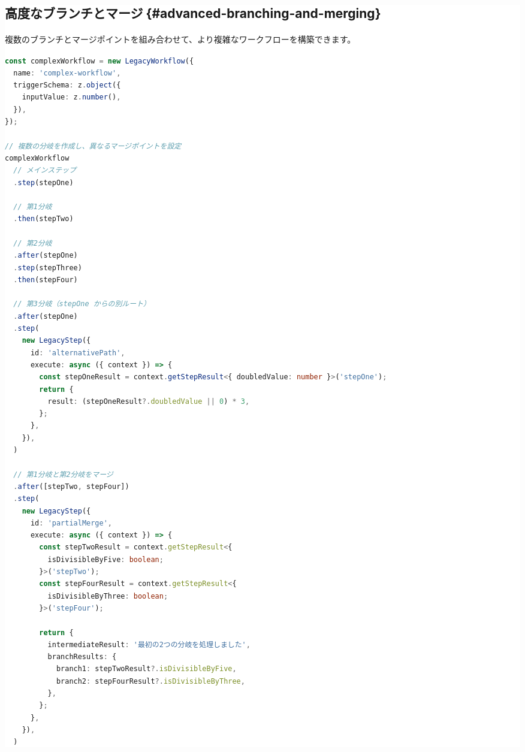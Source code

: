 
## 高度なブランチとマージ \{#advanced-branching-and-merging\}

複数のブランチとマージポイントを組み合わせて、より複雑なワークフローを構築できます。

```ts showLineNumbers copy
const complexWorkflow = new LegacyWorkflow({
  name: 'complex-workflow',
  triggerSchema: z.object({
    inputValue: z.number(),
  }),
});

// 複数の分岐を作成し、異なるマージポイントを設定
complexWorkflow
  // メインステップ
  .step(stepOne)

  // 第1分岐
  .then(stepTwo)

  // 第2分岐
  .after(stepOne)
  .step(stepThree)
  .then(stepFour)

  // 第3分岐（stepOne からの別ルート）
  .after(stepOne)
  .step(
    new LegacyStep({
      id: 'alternativePath',
      execute: async ({ context }) => {
        const stepOneResult = context.getStepResult<{ doubledValue: number }>('stepOne');
        return {
          result: (stepOneResult?.doubledValue || 0) * 3,
        };
      },
    }),
  )

  // 第1分岐と第2分岐をマージ
  .after([stepTwo, stepFour])
  .step(
    new LegacyStep({
      id: 'partialMerge',
      execute: async ({ context }) => {
        const stepTwoResult = context.getStepResult<{
          isDivisibleByFive: boolean;
        }>('stepTwo');
        const stepFourResult = context.getStepResult<{
          isDivisibleByThree: boolean;
        }>('stepFour');

        return {
          intermediateResult: '最初の2つの分岐を処理しました',
          branchResults: {
            branch1: stepTwoResult?.isDivisibleByFive,
            branch2: stepFourResult?.isDivisibleByThree,
          },
        };
      },
    }),
  )

```